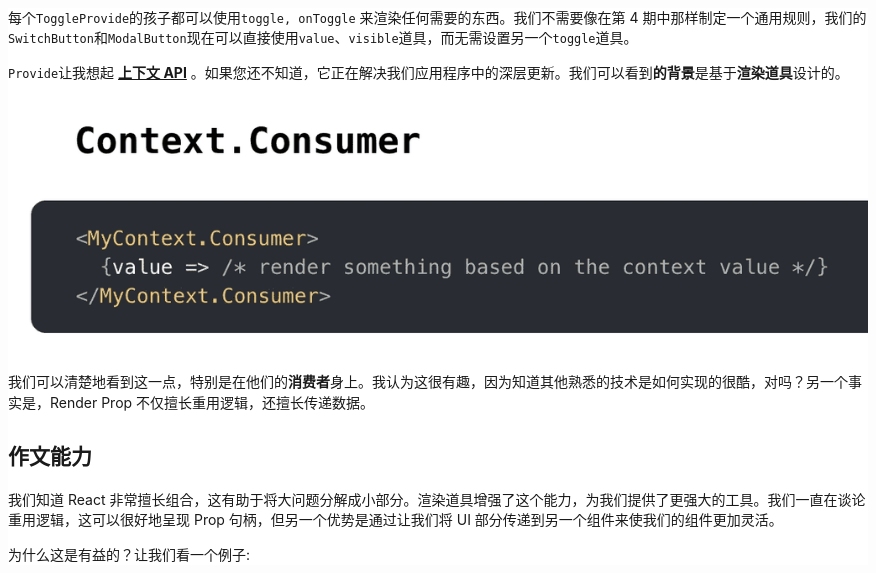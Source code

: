 每个`ToggleProvide`的孩子都可以使用`toggle, onToggle` 来渲染任何需要的东西。我们不需要像在第 4 期中那样制定一个通用规则，我们的`SwitchButton`和`ModalButton`现在可以直接使用`value`、`visible`道具，而无需设置另一个`toggle`道具。

`Provide`让我想起 [**上下文 API**](https://reactjs.org/docs/context.html) 。如果您还不知道，它正在解决我们应用程序中的深层更新。我们可以看到**的背景**是基于**渲染道具**设计的。

![](img/255ce3c36e31f235435f4fabb6f84f34.png)

我们可以清楚地看到这一点，特别是在他们的**消费者**身上。我认为这很有趣，因为知道其他熟悉的技术是如何实现的很酷，对吗？另一个事实是，Render Prop 不仅擅长重用逻辑，还擅长传递数据。

## 作文能力

我们知道 React 非常擅长组合，这有助于将大问题分解成小部分。渲染道具增强了这个能力，为我们提供了更强大的工具。我们一直在谈论重用逻辑，这可以很好地呈现 Prop 句柄，但另一个优势是通过让我们将 UI 部分传递到另一个组件来使我们的组件更加灵活。

为什么这是有益的？让我们看一个例子:
